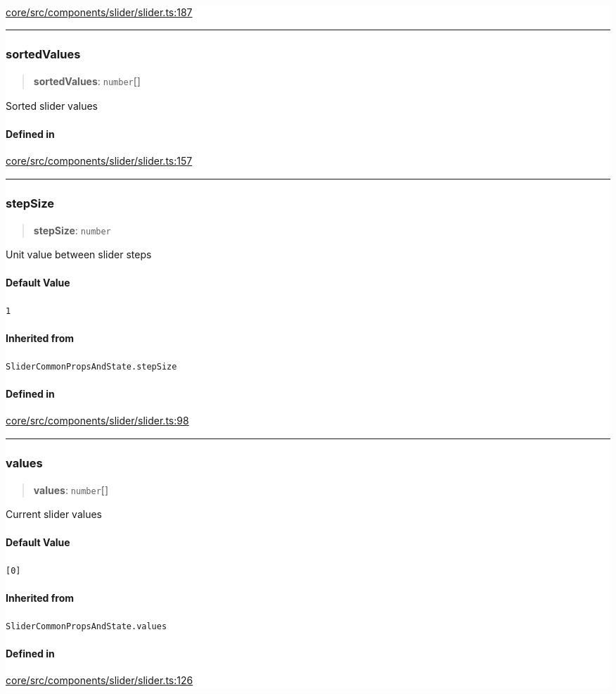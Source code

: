 [core/src/components/slider/slider.ts:187](https://github.com/AmadeusITGroup/AgnosUI/blob/f376053ff313a63cbf209a14401d4cb0d9afd3aa/core/src/components/slider/slider.ts#L187)

***

### sortedValues

> **sortedValues**: `number`[]

Sorted slider values

#### Defined in

[core/src/components/slider/slider.ts:157](https://github.com/AmadeusITGroup/AgnosUI/blob/f376053ff313a63cbf209a14401d4cb0d9afd3aa/core/src/components/slider/slider.ts#L157)

***

### stepSize

> **stepSize**: `number`

Unit value between slider steps

#### Default Value

`1`

#### Inherited from

`SliderCommonPropsAndState.stepSize`

#### Defined in

[core/src/components/slider/slider.ts:98](https://github.com/AmadeusITGroup/AgnosUI/blob/f376053ff313a63cbf209a14401d4cb0d9afd3aa/core/src/components/slider/slider.ts#L98)

***

### values

> **values**: `number`[]

Current slider values

#### Default Value

`[0]`

#### Inherited from

`SliderCommonPropsAndState.values`

#### Defined in

[core/src/components/slider/slider.ts:126](https://github.com/AmadeusITGroup/AgnosUI/blob/f376053ff313a63cbf209a14401d4cb0d9afd3aa/core/src/components/slider/slider.ts#L126)
